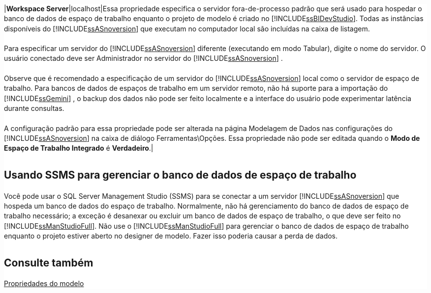 |**Workspace Server**|localhost|Essa propriedade especifica o servidor fora-de-processo padrão que será usado para hospedar o banco de dados de espaço de trabalho enquanto o projeto de modelo é criado no [!INCLUDE[ssBIDevStudio](../../includes/ssbidevstudio-md.md)]. Todas as instâncias disponíveis do [!INCLUDE[ssASnoversion](../../includes/ssasnoversion-md.md)] que executam no computador local são incluídas na caixa de listagem.<br /><br /> Para especificar um servidor do [!INCLUDE[ssASnoversion](../../includes/ssasnoversion-md.md)] diferente (executando em modo Tabular), digite o nome do servidor. O usuário conectado deve ser Administrador no servidor do [!INCLUDE[ssASnoversion](../../includes/ssasnoversion-md.md)] .<br /><br /> Observe que é recomendado a especificação de um servidor do [!INCLUDE[ssASnoversion](../../includes/ssasnoversion-md.md)] local como o servidor de espaço de trabalho. Para bancos de dados de espaços de trabalho em um servidor remoto, não há suporte para a importação do [!INCLUDE[ssGemini](../../includes/ssgemini-md.md)] , o backup dos dados não pode ser feito localmente e a interface do usuário pode experimentar latência durante consultas.<br /><br /> A configuração padrão para essa propriedade pode ser alterada na página Modelagem de Dados nas configurações do [!INCLUDE[ssASnoversion](../../includes/ssasnoversion-md.md)] na caixa de diálogo Ferramentas\Opções. Essa propriedade não pode ser editada quando o **Modo de Espaço de Trabalho Integrado** é **Verdadeiro**.|  
  
##  <a name="bkmk_use_ssms"></a> Usando SSMS para gerenciar o banco de dados de espaço de trabalho  
 Você pode usar o SQL Server Management Studio (SSMS) para se conectar a um servidor [!INCLUDE[ssASnoversion](../../includes/ssasnoversion-md.md)] que hospeda um banco de dados do espaço de trabalho. Normalmente, não há gerenciamento do banco de dados de espaço de trabalho necessário; a exceção é desanexar ou excluir um banco de dados de espaço de trabalho, o que deve ser feito no [!INCLUDE[ssManStudioFull](../../includes/ssmanstudiofull-md.md)]. Não use o [!INCLUDE[ssManStudioFull](../../includes/ssmanstudiofull-md.md)] para gerenciar o banco de dados de espaço de trabalho enquanto o projeto estiver aberto no designer de modelo. Fazer isso poderia causar a perda de dados.
   
## <a name="see-also"></a>Consulte também  
[Propriedades do modelo](../../analysis-services/tabular-models/model-properties-ssas-tabular.md) 
  
  
